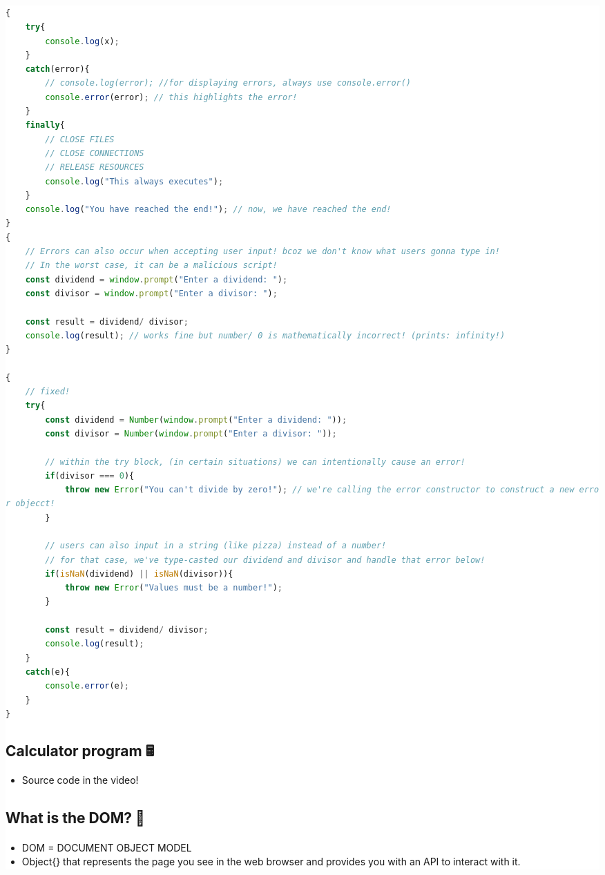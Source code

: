 ```js
{
    try{
        console.log(x);
    }
    catch(error){
        // console.log(error); //for displaying errors, always use console.error()
        console.error(error); // this highlights the error!
    }
    finally{
        // CLOSE FILES
        // CLOSE CONNECTIONS
        // RELEASE RESOURCES
        console.log("This always executes");
    }
    console.log("You have reached the end!"); // now, we have reached the end!
}
{
    // Errors can also occur when accepting user input! bcoz we don't know what users gonna type in!
    // In the worst case, it can be a malicious script!
    const dividend = window.prompt("Enter a dividend: ");
    const divisor = window.prompt("Enter a divisor: ");

    const result = dividend/ divisor;
    console.log(result); // works fine but number/ 0 is mathematically incorrect! (prints: infinity!)
}

{
    // fixed!
    try{
        const dividend = Number(window.prompt("Enter a dividend: "));
        const divisor = Number(window.prompt("Enter a divisor: "));

        // within the try block, (in certain situations) we can intentionally cause an error!
        if(divisor === 0){
            throw new Error("You can't divide by zero!"); // we're calling the error constructor to construct a new error objecct!
        }

        // users can also input in a string (like pizza) instead of a number! 
        // for that case, we've type-casted our dividend and divisor and handle that error below!
        if(isNaN(dividend) || isNaN(divisor)){
            throw new Error("Values must be a number!");
        }

        const result = dividend/ divisor;
        console.log(result);
    }
    catch(e){
        console.error(e);
    }
}
```
## Calculator program 🖩
- Source code in the video!
## What is the DOM? 🌳
- DOM = DOCUMENT OBJECT MODEL
- Object{} that represents the page you see in the web browser and provides you with an API to interact with it.